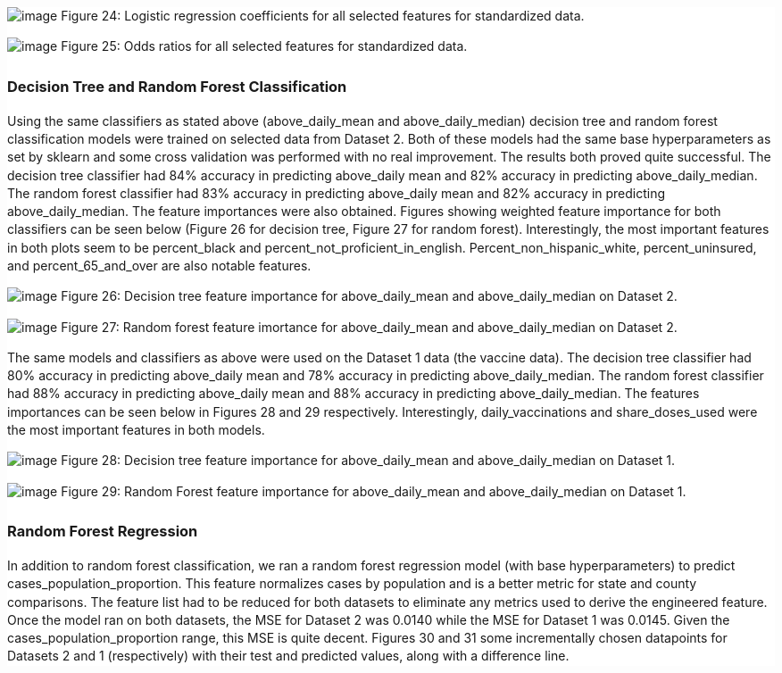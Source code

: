 ![image](https://user-images.githubusercontent.com/52748575/115448840-2b8bd100-a1e8-11eb-8c41-e14c899dbca4.png)
Figure 24: Logistic regression coefficients for all selected features for standardized data.

![image](https://user-images.githubusercontent.com/52748575/115448866-334b7580-a1e8-11eb-99eb-541f3f6b29e8.png)
Figure 25: Odds ratios for all selected features for standardized data.

### Decision Tree and Random Forest Classification

Using the same classifiers as stated above (above_daily_mean and above_daily_median) decision tree and random forest classification models were trained on selected data from Dataset 2. Both of these models had the same base hyperparameters as set by sklearn and some cross validation was performed with no real improvement. The results both proved quite successful. The decision tree classifier had 84% accuracy in predicting above_daily mean and 82% accuracy in predicting above_daily_median. The random forest classifier had 83% accuracy in predicting above_daily mean and 82% accuracy in predicting above_daily_median. The feature importances were also obtained. Figures showing weighted feature importance for both classifiers can be seen below (Figure 26 for decision tree, Figure 27 for random forest). Interestingly, the most important features in both plots seem to be percent_black and percent_not_proficient_in_english. Percent_non_hispanic_white, percent_uninsured, and percent_65_and_over are also notable features.

![image](https://user-images.githubusercontent.com/52748575/115463078-66e2cb80-a1f9-11eb-87a2-4591f1fcf8df.png)
Figure 26: Decision tree feature importance for above_daily_mean and above_daily_median on Dataset 2.

![image](https://user-images.githubusercontent.com/52748575/115463099-6cd8ac80-a1f9-11eb-8c5b-874ed40c0ccd.png)
Figure 27: Random forest feature imortance for above_daily_mean and above_daily_median on Dataset 2.

The same models and classifiers as above were used on the Dataset 1 data (the vaccine data). The decision tree classifier had 80% accuracy in predicting above_daily mean and 78% accuracy in predicting above_daily_median. The random forest classifier had 88% accuracy in predicting above_daily mean and 88% accuracy in predicting above_daily_median. The features importances can be seen below in Figures 28 and 29 respectively. Interestingly, daily_vaccinations and share_doses_used were the most important features in both models. 

![image](https://user-images.githubusercontent.com/52748575/115464160-a65de780-a1fa-11eb-97f0-8f92818bf13d.png)
Figure 28: Decision tree feature importance for above_daily_mean and above_daily_median on Dataset 1.

![image](https://user-images.githubusercontent.com/52748575/115464183-af4eb900-a1fa-11eb-9c98-d3ed29dee235.png)
Figure 29: Random Forest feature importance for above_daily_mean and above_daily_median on Dataset 1.

### Random Forest Regression

In addition to random forest classification, we ran a random forest regression model (with base hyperparameters) to predict cases_population_proportion. This feature normalizes cases by population and is a better metric for state and county comparisons. The feature list had to be reduced for both datasets to eliminate any metrics used to derive the engineered feature. Once the model ran on both datasets, the MSE for Dataset 2 was 0.0140 while the MSE for Dataset 1 was 0.0145. Given the cases_population_proportion range, this MSE is quite decent. Figures 30 and 31  some incrementally chosen datapoints for Datasets 2 and 1 (respectively) with their test and predicted values, along with a difference line. 
